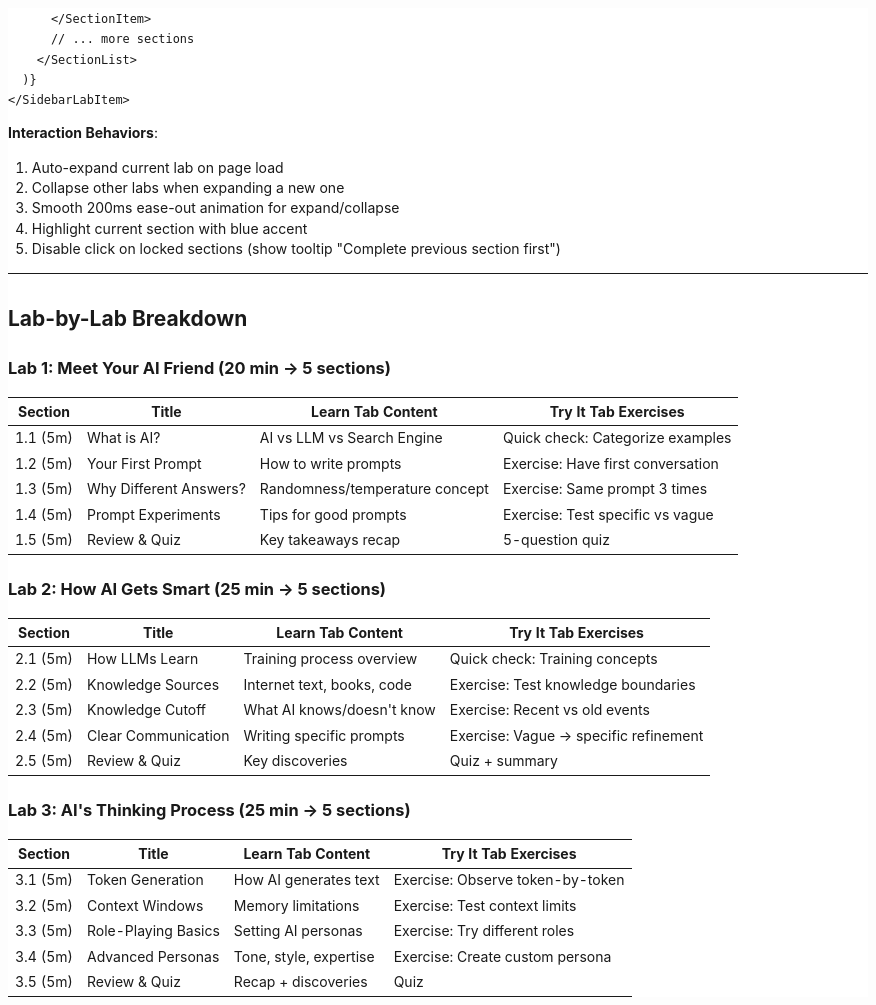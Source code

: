 ```tsx
      </SectionItem>
      // ... more sections
    </SectionList>
  )}
</SidebarLabItem>
```

**Interaction Behaviors**:
1. Auto-expand current lab on page load
2. Collapse other labs when expanding a new one
3. Smooth 200ms ease-out animation for expand/collapse
4. Highlight current section with blue accent
5. Disable click on locked sections (show tooltip "Complete previous section first")

---

## Lab-by-Lab Breakdown

### Lab 1: Meet Your AI Friend (20 min → 5 sections)

| Section | Title | Learn Tab Content | Try It Tab Exercises |
|---------|-------|-------------------|---------------------|
| 1.1 (5m) | What is AI? | AI vs LLM vs Search Engine | Quick check: Categorize examples |
| 1.2 (5m) | Your First Prompt | How to write prompts | Exercise: Have first conversation |
| 1.3 (5m) | Why Different Answers? | Randomness/temperature concept | Exercise: Same prompt 3 times |
| 1.4 (5m) | Prompt Experiments | Tips for good prompts | Exercise: Test specific vs vague |
| 1.5 (5m) | Review & Quiz | Key takeaways recap | 5-question quiz |

### Lab 2: How AI Gets Smart (25 min → 5 sections)

| Section | Title | Learn Tab Content | Try It Tab Exercises |
|---------|-------|-------------------|---------------------|
| 2.1 (5m) | How LLMs Learn | Training process overview | Quick check: Training concepts |
| 2.2 (5m) | Knowledge Sources | Internet text, books, code | Exercise: Test knowledge boundaries |
| 2.3 (5m) | Knowledge Cutoff | What AI knows/doesn't know | Exercise: Recent vs old events |
| 2.4 (5m) | Clear Communication | Writing specific prompts | Exercise: Vague → specific refinement |
| 2.5 (5m) | Review & Quiz | Key discoveries | Quiz + summary |

### Lab 3: AI's Thinking Process (25 min → 5 sections)

| Section | Title | Learn Tab Content | Try It Tab Exercises |
|---------|-------|-------------------|---------------------|
| 3.1 (5m) | Token Generation | How AI generates text | Exercise: Observe token-by-token |
| 3.2 (5m) | Context Windows | Memory limitations | Exercise: Test context limits |
| 3.3 (5m) | Role-Playing Basics | Setting AI personas | Exercise: Try different roles |
| 3.4 (5m) | Advanced Personas | Tone, style, expertise | Exercise: Create custom persona |
| 3.5 (5m) | Review & Quiz | Recap + discoveries | Quiz |
